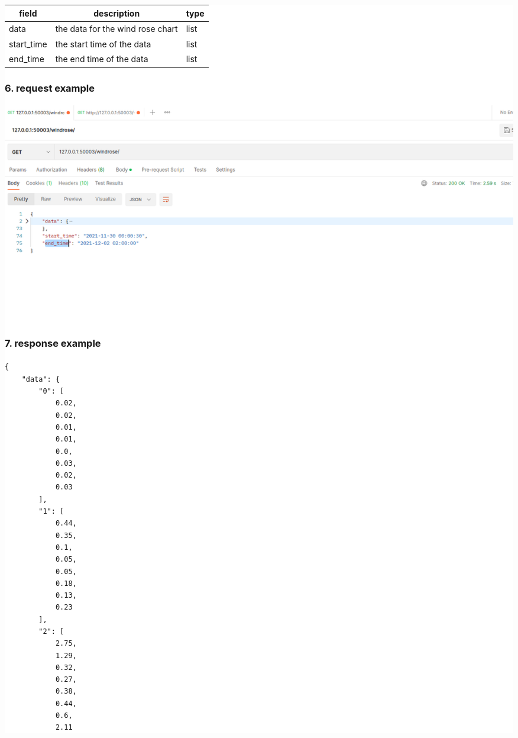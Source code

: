 | field | description                      | type |
|-------|----------------------------------|------|
| data | the data for the wind rose chart | list |
| start_time | the start time of the data       | list |
| end_time | the end time of the data         | list |

### 6. request example

![](./markdown_pics/API_Wind_Rose_Chart.png)

### 7. response example
```commandline
{
    "data": {
        "0": [
            0.02,
            0.02,
            0.01,
            0.01,
            0.0,
            0.03,
            0.02,
            0.03
        ],
        "1": [
            0.44,
            0.35,
            0.1,
            0.05,
            0.05,
            0.18,
            0.13,
            0.23
        ],
        "2": [
            2.75,
            1.29,
            0.32,
            0.27,
            0.38,
            0.44,
            0.6,
            2.11
```